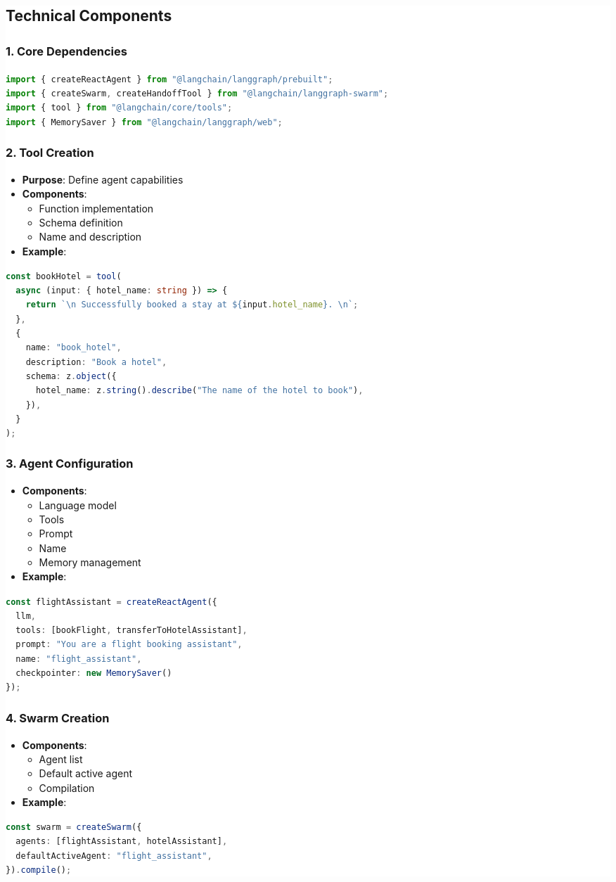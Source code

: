 ## Technical Components

### 1. Core Dependencies
```typescript
import { createReactAgent } from "@langchain/langgraph/prebuilt";
import { createSwarm, createHandoffTool } from "@langchain/langgraph-swarm";
import { tool } from "@langchain/core/tools";
import { MemorySaver } from "@langchain/langgraph/web";
```

### 2. Tool Creation
- **Purpose**: Define agent capabilities
- **Components**:
  - Function implementation
  - Schema definition
  - Name and description
- **Example**:
```typescript
const bookHotel = tool(
  async (input: { hotel_name: string }) => {
    return `\n Successfully booked a stay at ${input.hotel_name}. \n`;
  },
  {
    name: "book_hotel",
    description: "Book a hotel",
    schema: z.object({
      hotel_name: z.string().describe("The name of the hotel to book"),
    }),
  }
);
```

### 3. Agent Configuration
- **Components**:
  - Language model
  - Tools
  - Prompt
  - Name
  - Memory management
- **Example**:
```typescript
const flightAssistant = createReactAgent({
  llm,
  tools: [bookFlight, transferToHotelAssistant],
  prompt: "You are a flight booking assistant",
  name: "flight_assistant",
  checkpointer: new MemorySaver()
});
```

### 4. Swarm Creation
- **Components**:
  - Agent list
  - Default active agent
  - Compilation
- **Example**:
```typescript
const swarm = createSwarm({
  agents: [flightAssistant, hotelAssistant],
  defaultActiveAgent: "flight_assistant",
}).compile();
```
